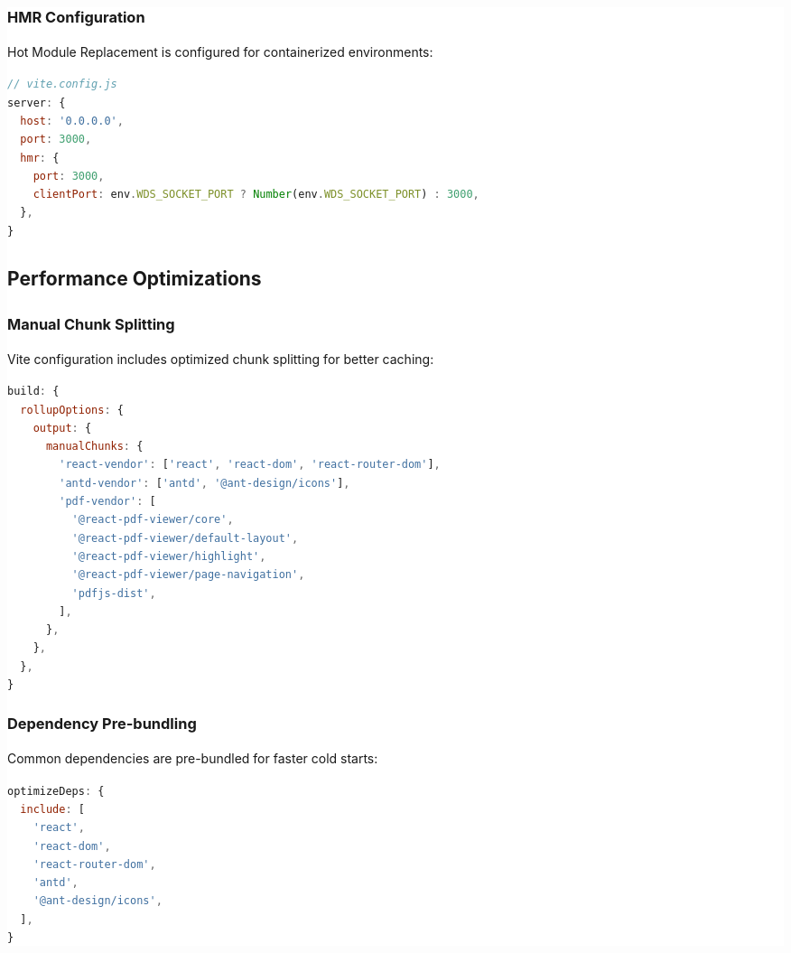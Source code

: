 ### HMR Configuration

Hot Module Replacement is configured for containerized environments:

```javascript
// vite.config.js
server: {
  host: '0.0.0.0',
  port: 3000,
  hmr: {
    port: 3000,
    clientPort: env.WDS_SOCKET_PORT ? Number(env.WDS_SOCKET_PORT) : 3000,
  },
}
```

## Performance Optimizations

### Manual Chunk Splitting

Vite configuration includes optimized chunk splitting for better caching:

```javascript
build: {
  rollupOptions: {
    output: {
      manualChunks: {
        'react-vendor': ['react', 'react-dom', 'react-router-dom'],
        'antd-vendor': ['antd', '@ant-design/icons'],
        'pdf-vendor': [
          '@react-pdf-viewer/core',
          '@react-pdf-viewer/default-layout',
          '@react-pdf-viewer/highlight',
          '@react-pdf-viewer/page-navigation',
          'pdfjs-dist',
        ],
      },
    },
  },
}
```

### Dependency Pre-bundling

Common dependencies are pre-bundled for faster cold starts:

```javascript
optimizeDeps: {
  include: [
    'react',
    'react-dom',
    'react-router-dom',
    'antd',
    '@ant-design/icons',
  ],
}
```
